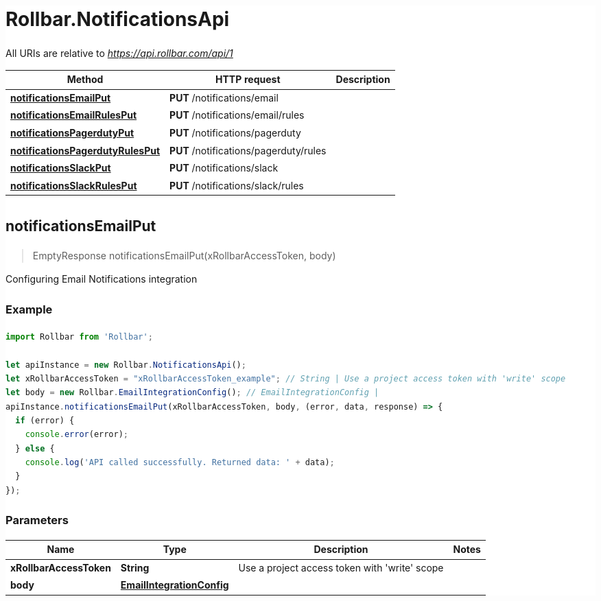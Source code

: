 # Rollbar.NotificationsApi

All URIs are relative to *https://api.rollbar.com/api/1*

Method | HTTP request | Description
------------- | ------------- | -------------
[**notificationsEmailPut**](NotificationsApi.md#notificationsEmailPut) | **PUT** /notifications/email | 
[**notificationsEmailRulesPut**](NotificationsApi.md#notificationsEmailRulesPut) | **PUT** /notifications/email/rules | 
[**notificationsPagerdutyPut**](NotificationsApi.md#notificationsPagerdutyPut) | **PUT** /notifications/pagerduty | 
[**notificationsPagerdutyRulesPut**](NotificationsApi.md#notificationsPagerdutyRulesPut) | **PUT** /notifications/pagerduty/rules | 
[**notificationsSlackPut**](NotificationsApi.md#notificationsSlackPut) | **PUT** /notifications/slack | 
[**notificationsSlackRulesPut**](NotificationsApi.md#notificationsSlackRulesPut) | **PUT** /notifications/slack/rules | 



## notificationsEmailPut

> EmptyResponse notificationsEmailPut(xRollbarAccessToken, body)



Configuring Email Notifications integration

### Example

```javascript
import Rollbar from 'Rollbar';

let apiInstance = new Rollbar.NotificationsApi();
let xRollbarAccessToken = "xRollbarAccessToken_example"; // String | Use a project access token with 'write' scope
let body = new Rollbar.EmailIntegrationConfig(); // EmailIntegrationConfig | 
apiInstance.notificationsEmailPut(xRollbarAccessToken, body, (error, data, response) => {
  if (error) {
    console.error(error);
  } else {
    console.log('API called successfully. Returned data: ' + data);
  }
});
```

### Parameters


Name | Type | Description  | Notes
------------- | ------------- | ------------- | -------------
 **xRollbarAccessToken** | **String**| Use a project access token with &#39;write&#39; scope | 
 **body** | [**EmailIntegrationConfig**](EmailIntegrationConfig.md)|  | 
